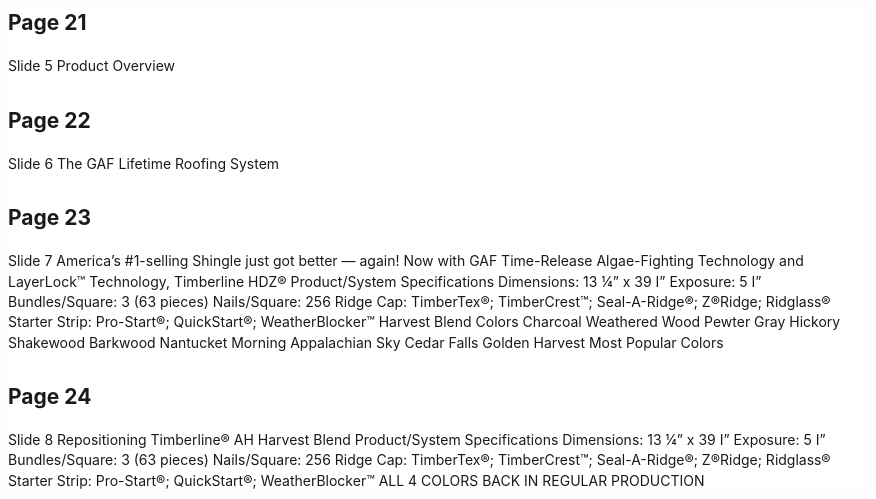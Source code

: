 ## Page 21

Slide 5
Product 
Overview

## Page 22

Slide 6
The GAF Lifetime Roofing System

## Page 23

Slide 7
America’s #1-selling Shingle just got better — again!
Now with GAF Time-Release Algae-Fighting Technology and LayerLock™ Technology, Timberline HDZ® 
Product/System Specifications
Dimensions: 13 ¼” x 39 I”
Exposure: 5 I”
Bundles/Square: 3 (63 pieces)
Nails/Square: 256
Ridge Cap: TimberTex®; TimberCrest™;  Seal-A-Ridge®; Z®Ridge; Ridglass®
Starter Strip:  Pro-Start®; QuickStart®;  WeatherBlocker™
Harvest Blend Colors
Charcoal
Weathered Wood
Pewter Gray
Hickory
Shakewood
Barkwood
Nantucket Morning
Appalachian Sky
Cedar Falls
Golden Harvest
Most Popular Colors

## Page 24

Slide 8
Repositioning Timberline® AH 
Harvest Blend
Product/System Specifications
Dimensions: 13 ¼” x 39 I”
Exposure: 5 I”
Bundles/Square: 3 (63 pieces)
Nails/Square: 256
Ridge Cap: TimberTex®; TimberCrest™;  Seal-A-Ridge®; Z®Ridge; Ridglass®
Starter Strip:  Pro-Start®; QuickStart®;  WeatherBlocker™
ALL 4 COLORS BACK IN REGULAR PRODUCTION
